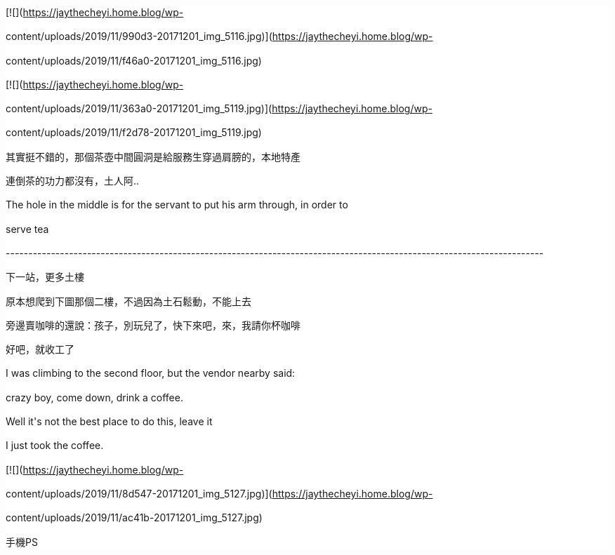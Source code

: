 
[![](https://jaythecheyi.home.blog/wp-

content/uploads/2019/11/990d3-20171201_img_5116.jpg)](https://jaythecheyi.home.blog/wp-

content/uploads/2019/11/f46a0-20171201_img_5116.jpg)



  



[![](https://jaythecheyi.home.blog/wp-

content/uploads/2019/11/363a0-20171201_img_5119.jpg)](https://jaythecheyi.home.blog/wp-

content/uploads/2019/11/f2d78-20171201_img_5119.jpg)



其實挺不錯的，那個茶壺中間圓洞是給服務生穿過肩膀的，本地特產  

連倒茶的功力都沒有，土人阿..  

  

The hole in the middle is for the servant to put his arm through, in order to

serve tea  

\-----------------------------------------------------------------------------------------------------------------------  

下一站，更多土樓  

  

原本想爬到下圖那個二樓，不過因為土石鬆動，不能上去  

旁邊賣咖啡的還說：孩子，別玩兒了，快下來吧，來，我請你杯咖啡  

好吧，就收工了  

  

I was climbing to the second floor, but the vendor nearby said:  

crazy boy, come down, drink a coffee.  

Well it's not the best place to do this, leave it  

I just took the coffee.  



[![](https://jaythecheyi.home.blog/wp-

content/uploads/2019/11/8d547-20171201_img_5127.jpg)](https://jaythecheyi.home.blog/wp-

content/uploads/2019/11/ac41b-20171201_img_5127.jpg)



  



手機PS



  